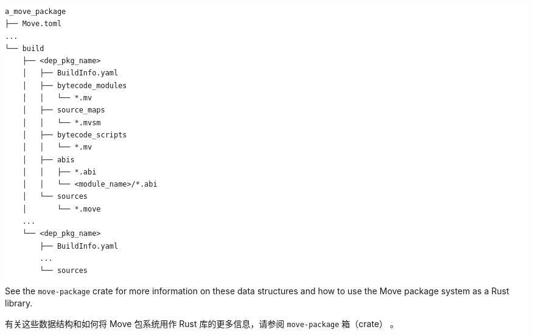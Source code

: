 ```shell
a_move_package
├── Move.toml
...
└── build
    ├── <dep_pkg_name>
    │   ├── BuildInfo.yaml
    │   ├── bytecode_modules
    │   │   └── *.mv
    │   ├── source_maps
    │   │   └── *.mvsm
    │   ├── bytecode_scripts
    │   │   └── *.mv
    │   ├── abis
    │   │   ├── *.abi
    │   │   └── <module_name>/*.abi
    │   └── sources
    │       └── *.move
    ...
    └── <dep_pkg_name>
        ├── BuildInfo.yaml
        ...
        └── sources
```

See the `move-package` crate for more information on these data structures and
how to use the Move package system as a Rust library.

有关这些数据结构和如何将 Move 包系统用作 Rust 库的更多信息，请参阅 `move-package` 箱（crate） 。
